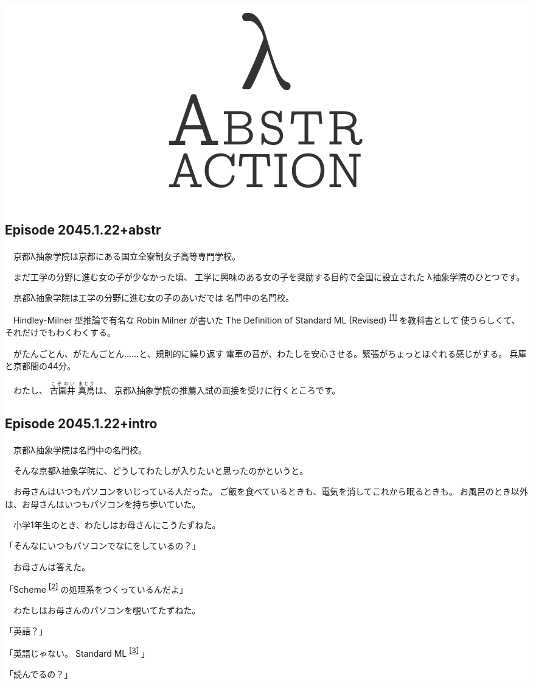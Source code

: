 



<p align="center"><a href="./"><img id="logo" 
src="abstr-logo.png" width="320px" height="320px" /></a></p>

## Episode 2045.1.22+abstr

　京都λ抽象学院は京都にある国立全寮制女子高等専門学校。

　まだ工学の分野に進む女の子が少なかった頃、
工学に興味のある女の子を奨励する目的で全国に設立された
λ抽象学院のひとつです。

　京都λ抽象学院は工学の分野に進む女の子のあいだでは
名門中の名門校。

　Hindley-Milner 型推論で有名な Robin Milner が書いた
The Definition of Standard ML (Revised) <sup>[[1]](#sml97-defn) </sup>
を教科書として
使うらしくて、それだけでもわくわくする。

　がたんごとん、がたんごとん……と、規則的に繰り返す
電車の音が、わたしを安心させる。緊張がちょっとほぐれる感じがする。
兵庫と京都間の44分。

　わたし、
<ruby>古園井<rp>(</rp><rt>こぞのい</rt><rp>)</rp></ruby>
<ruby>真鳥<rp>(</rp><rt>まとり</rt><rp>)</rp></ruby>は、
京都λ抽象学院の推薦入試の面接を受けに行くところです。

## Episode 2045.1.22+intro

　京都λ抽象学院は名門中の名門校。

　そんな京都λ抽象学院に、どうしてわたしが入りたいと思ったのかというと。

　お母さんはいつもパソコンをいじっている人だった。
ご飯を食べているときも、電気を消してこれから眠るときも。
お風呂のとき以外は、お母さんはいつもパソコンを持ち歩いていた。

　小学1年生のとき、わたしはお母さんにこうたずねた。

「そんなにいつもパソコンでなにをしているの？」

　お母さんは答えた。

「Scheme <sup>[[2]](#scheme-reports)</sup> 
の処理系をつくっているんだよ」

　わたしはお母さんのパソコンを覗いてたずねた。

「英語？」

「英語じゃない。 Standard ML <sup>[[3]](#standard-ml)</sup> 」

「読んでるの？」
